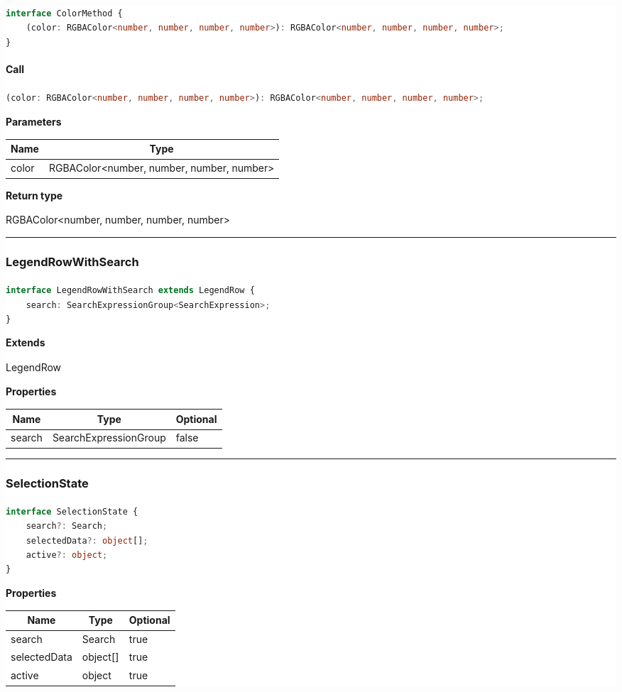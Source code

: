 ```typescript
interface ColorMethod {
    (color: RGBAColor<number, number, number, number>): RGBAColor<number, number, number, number>;
}
```
#### Call

```typescript
(color: RGBAColor<number, number, number, number>): RGBAColor<number, number, number, number>;
```

**Parameters**

| Name  | Type                                      |
| ----- | ----------------------------------------- |
| color | RGBAColor<number, number, number, number> |

**Return type**

RGBAColor<number, number, number, number>


----------

### LegendRowWithSearch

```typescript
interface LegendRowWithSearch extends LegendRow {
    search: SearchExpressionGroup<SearchExpression>;
}
```

**Extends**

LegendRow

**Properties**

| Name   | Type                                    | Optional |
| ------ | --------------------------------------- | -------- |
| search | SearchExpressionGroup<SearchExpression> | false    |

----------

### SelectionState

```typescript
interface SelectionState {
    search?: Search;
    selectedData?: object[];
    active?: object;
}
```

**Properties**

| Name         | Type     | Optional |
| ------------ | -------- | -------- |
| search       | Search   | true     |
| selectedData | object[] | true     |
| active       | object   | true     |
